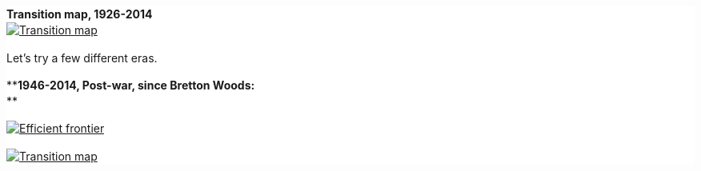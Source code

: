   <strong>Transition map, 1926-2014</strong><br /> <a href="/assets/wp-content/uploads/2015/04/Rplot11.png"><img src="/assets/wp-content/uploads/2015/04/Rplot11.png" alt="Transition map" width="480" height="352" class="aligncenter size-full wp-image-3345" srcset="/assets/wp-content/uploads/2015/04/Rplot11.png 480w, /assets/wp-content/uploads/2015/04/Rplot11-300x220.png 300w" sizes="(max-width: 480px) 100vw, 480px" /></a>
</p>

Let’s try a few different eras.

****1946-2014, Post-war, since Bretton Woods:**  
** 

[<img src="/assets/wp-content/uploads/2015/04/Rplot12.png" alt="Efficient frontier" width="480" height="352" class="aligncenter size-full wp-image-3348" srcset="/assets/wp-content/uploads/2015/04/Rplot12.png 480w, /assets/wp-content/uploads/2015/04/Rplot12-300x220.png 300w" sizes="(max-width: 480px) 100vw, 480px" />](/assets/wp-content/uploads/2015/04/Rplot12.png)

[<img src="/assets/wp-content/uploads/2015/04/Rplot13.png" alt="Transition map" width="480" height="352" class="aligncenter size-full wp-image-3349" srcset="/assets/wp-content/uploads/2015/04/Rplot13.png 480w, /assets/wp-content/uploads/2015/04/Rplot13-300x220.png 300w" sizes="(max-width: 480px) 100vw, 480px" />](/assets/wp-content/uploads/2015/04/Rplot13.png)  